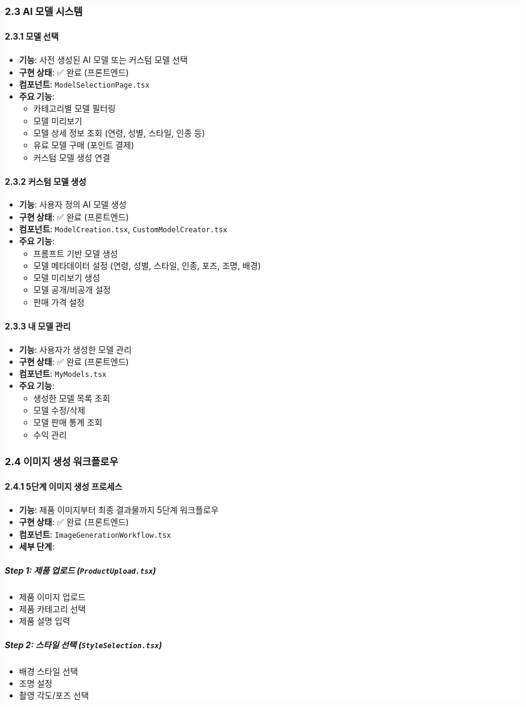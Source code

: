 ### 2.3 AI 모델 시스템
#### 2.3.1 모델 선택
- **기능**: 사전 생성된 AI 모델 또는 커스텀 모델 선택
- **구현 상태**: ✅ 완료 (프론트엔드)
- **컴포넌트**: `ModelSelectionPage.tsx`
- **주요 기능**:
  - 카테고리별 모델 필터링
  - 모델 미리보기
  - 모델 상세 정보 조회 (연령, 성별, 스타일, 인종 등)
  - 유료 모델 구매 (포인트 결제)
  - 커스텀 모델 생성 연결

#### 2.3.2 커스텀 모델 생성
- **기능**: 사용자 정의 AI 모델 생성
- **구현 상태**: ✅ 완료 (프론트엔드)
- **컴포넌트**: `ModelCreation.tsx`, `CustomModelCreator.tsx`
- **주요 기능**:
  - 프롬프트 기반 모델 생성
  - 모델 메타데이터 설정 (연령, 성별, 스타일, 인종, 포즈, 조명, 배경)
  - 모델 미리보기 생성
  - 모델 공개/비공개 설정
  - 판매 가격 설정

#### 2.3.3 내 모델 관리
- **기능**: 사용자가 생성한 모델 관리
- **구현 상태**: ✅ 완료 (프론트엔드)
- **컴포넌트**: `MyModels.tsx`
- **주요 기능**:
  - 생성한 모델 목록 조회
  - 모델 수정/삭제
  - 모델 판매 통계 조회
  - 수익 관리

### 2.4 이미지 생성 워크플로우
#### 2.4.1 5단계 이미지 생성 프로세스
- **기능**: 제품 이미지부터 최종 결과물까지 5단계 워크플로우
- **구현 상태**: ✅ 완료 (프론트엔드)
- **컴포넌트**: `ImageGenerationWorkflow.tsx`
- **세부 단계**:

##### Step 1: 제품 업로드 (`ProductUpload.tsx`)
- 제품 이미지 업로드
- 제품 카테고리 선택
- 제품 설명 입력

##### Step 2: 스타일 선택 (`StyleSelection.tsx`)
- 배경 스타일 선택
- 조명 설정
- 촬영 각도/포즈 선택
